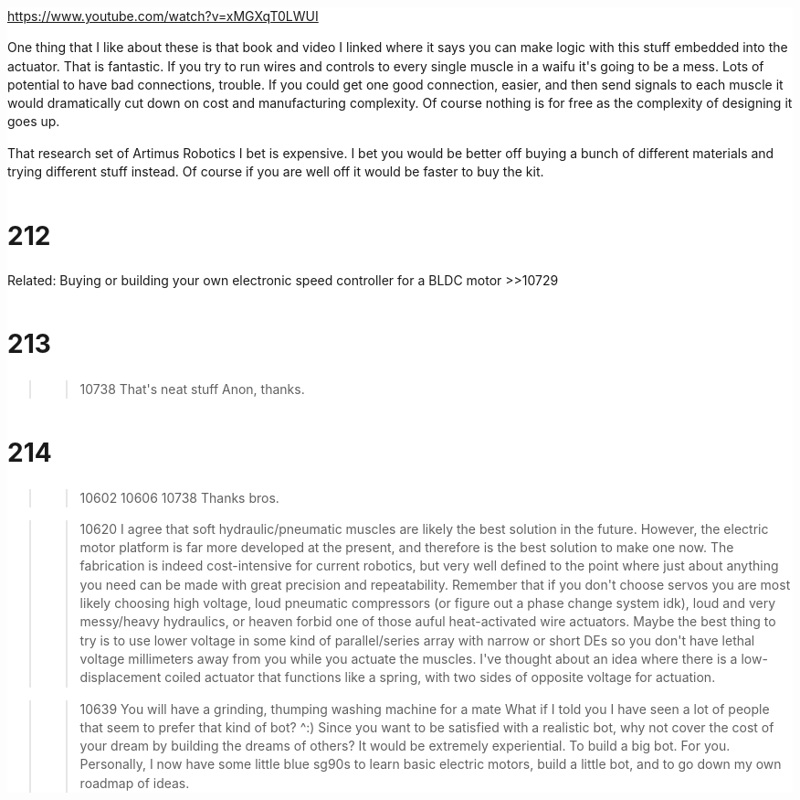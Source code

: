 

https://www.youtube.com/watch?v=xMGXqT0LWUI



One thing that I like about these is that book and video I linked where it says you can make logic with this stuff embedded into the actuator. That is fantastic. If you try to run wires and controls to every single muscle in a waifu it's going to be a mess. Lots of potential to have bad connections, trouble. If you could get one good connection, easier, and then send signals to each muscle it would dramatically cut down on cost and manufacturing complexity. Of course nothing is for free as the complexity of designing it goes up.



That research set of Artimus Robotics I bet is expensive. I bet you would be better off buying a bunch of different materials and trying different stuff instead. Of course if you are well off it would be faster to buy the kit.

# 212
Related: Buying or building your own electronic speed controller for a BLDC motor >>10729

# 213
>>10738
That's neat stuff Anon, thanks.

# 214
>>10602
>>10606
>>10738
Thanks bros. 

>>10620
I agree that soft hydraulic/pneumatic muscles are likely the best solution in the future. However, the electric motor platform is far more developed at the present, and therefore is the best solution to make one now. The fabrication is indeed cost-intensive for current robotics, but very well defined to the point where just about anything you need can be made with great precision and repeatability. Remember that if you don't choose servos you are most likely choosing high voltage, loud pneumatic compressors (or figure out a phase change system idk), loud and very messy/heavy hydraulics, or heaven forbid one of those auful heat-activated wire actuators. Maybe the best thing to try is to use lower voltage in some kind of parallel/series array with narrow or short DEs so you don't have lethal voltage millimeters away from you while you actuate the muscles. I've thought about an idea where there is a low-displacement coiled actuator that functions like a spring, with two sides of opposite voltage for actuation.

>>10639
>You will have a grinding, thumping washing machine for a mate
What if I told you I have seen a lot of people that seem to prefer that kind of bot? ^:) Since you want to be satisfied with a realistic bot, why not cover the cost of your dream by building the dreams of others? It would be extremely experiential. To build a big bot. For you. Personally, I now have some little blue sg90s to learn basic electric motors, build a little bot, and to go down my own roadmap of ideas.
